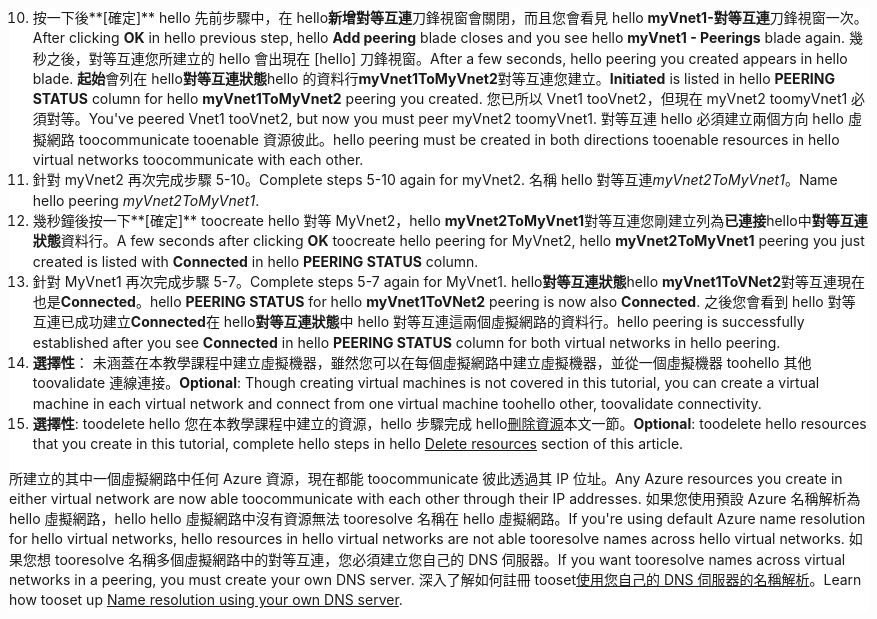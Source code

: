 10. <span data-ttu-id="93a61-159">按一下後**[確定]** hello 先前步驟中，在 hello**新增對等互連**刀鋒視窗會關閉，而且您會看見 hello **myVnet1-對等互連**刀鋒視窗一次。</span><span class="sxs-lookup"><span data-stu-id="93a61-159">After clicking **OK** in hello previous step, hello **Add peering** blade closes and you see hello **myVnet1 - Peerings** blade again.</span></span> <span data-ttu-id="93a61-160">幾秒之後，對等互連您所建立的 hello 會出現在 [hello] 刀鋒視窗。</span><span class="sxs-lookup"><span data-stu-id="93a61-160">After a few seconds, hello peering you created appears in hello blade.</span></span> <span data-ttu-id="93a61-161">**起始**會列在 hello**對等互連狀態**hello 的資料行**myVnet1ToMyVnet2**對等互連您建立。</span><span class="sxs-lookup"><span data-stu-id="93a61-161">**Initiated** is listed in hello **PEERING STATUS** column for hello **myVnet1ToMyVnet2** peering you created.</span></span> <span data-ttu-id="93a61-162">您已所以 Vnet1 tooVnet2，但現在 myVnet2 toomyVnet1 必須對等。</span><span class="sxs-lookup"><span data-stu-id="93a61-162">You've peered Vnet1 tooVnet2, but now you must peer myVnet2 toomyVnet1.</span></span> <span data-ttu-id="93a61-163">對等互連 hello 必須建立兩個方向 hello 虛擬網路 toocommunicate tooenable 資源彼此。</span><span class="sxs-lookup"><span data-stu-id="93a61-163">hello peering must be created in both directions tooenable resources in hello virtual networks toocommunicate with each other.</span></span>
11. <span data-ttu-id="93a61-164">針對 myVnet2 再次完成步驟 5-10。</span><span class="sxs-lookup"><span data-stu-id="93a61-164">Complete steps 5-10 again for myVnet2.</span></span>  <span data-ttu-id="93a61-165">名稱 hello 對等互連*myVnet2ToMyVnet1*。</span><span class="sxs-lookup"><span data-stu-id="93a61-165">Name hello peering *myVnet2ToMyVnet1*.</span></span>
12. <span data-ttu-id="93a61-166">幾秒鐘後按一下**[確定]** toocreate hello 對等 MyVnet2，hello **myVnet2ToMyVnet1**對等互連您剛建立列為**已連接**hello中**對等互連狀態**資料行。</span><span class="sxs-lookup"><span data-stu-id="93a61-166">A few seconds after clicking **OK** toocreate hello peering for MyVnet2, hello **myVnet2ToMyVnet1** peering you just created is listed with **Connected** in hello **PEERING STATUS** column.</span></span>
13. <span data-ttu-id="93a61-167">針對 MyVnet1 再次完成步驟 5-7。</span><span class="sxs-lookup"><span data-stu-id="93a61-167">Complete steps 5-7 again for MyVnet1.</span></span> <span data-ttu-id="93a61-168">hello**對等互連狀態**hello **myVnet1ToVNet2**對等互連現在也是**Connected**。</span><span class="sxs-lookup"><span data-stu-id="93a61-168">hello **PEERING STATUS** for hello **myVnet1ToVNet2** peering is now also **Connected**.</span></span> <span data-ttu-id="93a61-169">之後您會看到 hello 對等互連已成功建立**Connected**在 hello**對等互連狀態**中 hello 對等互連這兩個虛擬網路的資料行。</span><span class="sxs-lookup"><span data-stu-id="93a61-169">hello peering is successfully established after you see **Connected** in hello **PEERING STATUS** column for both virtual networks in hello peering.</span></span>
14. <span data-ttu-id="93a61-170">**選擇性**： 未涵蓋在本教學課程中建立虛擬機器，雖然您可以在每個虛擬網路中建立虛擬機器，並從一個虛擬機器 toohello 其他 toovalidate 連線連接。</span><span class="sxs-lookup"><span data-stu-id="93a61-170">**Optional**: Though creating virtual machines is not covered in this tutorial, you can create a virtual machine in each virtual network and connect from one virtual machine toohello other, toovalidate connectivity.</span></span>
15. <span data-ttu-id="93a61-171">**選擇性**: toodelete hello 您在本教學課程中建立的資源，hello 步驟完成 hello[刪除資源](#delete-portal)本文一節。</span><span class="sxs-lookup"><span data-stu-id="93a61-171">**Optional**: toodelete hello resources that you create in this tutorial, complete hello steps in hello [Delete resources](#delete-portal) section of this article.</span></span>

<span data-ttu-id="93a61-172">所建立的其中一個虛擬網路中任何 Azure 資源，現在都能 toocommunicate 彼此透過其 IP 位址。</span><span class="sxs-lookup"><span data-stu-id="93a61-172">Any Azure resources you create in either virtual network are now able toocommunicate with each other through their IP addresses.</span></span> <span data-ttu-id="93a61-173">如果您使用預設 Azure 名稱解析為 hello 虛擬網路，hello hello 虛擬網路中沒有資源無法 tooresolve 名稱在 hello 虛擬網路。</span><span class="sxs-lookup"><span data-stu-id="93a61-173">If you're using default Azure name resolution for hello virtual networks, hello resources in hello virtual networks are not able tooresolve names across hello virtual networks.</span></span> <span data-ttu-id="93a61-174">如果您想 tooresolve 名稱多個虛擬網路中的對等互連，您必須建立您自己的 DNS 伺服器。</span><span class="sxs-lookup"><span data-stu-id="93a61-174">If you want tooresolve names across virtual networks in a peering, you must create your own DNS server.</span></span> <span data-ttu-id="93a61-175">深入了解如何註冊 tooset[使用您自己的 DNS 伺服器的名稱解析](virtual-networks-name-resolution-for-vms-and-role-instances.md#name-resolution-using-your-own-dns-server)。</span><span class="sxs-lookup"><span data-stu-id="93a61-175">Learn how tooset up [Name resolution using your own DNS server](virtual-networks-name-resolution-for-vms-and-role-instances.md#name-resolution-using-your-own-dns-server).</span></span>
